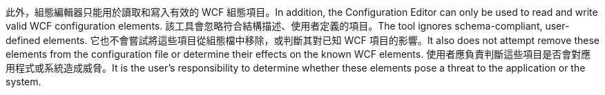 <span data-ttu-id="fc54b-394">此外，組態編輯器只能用於讀取和寫入有效的 WCF 組態項目。</span><span class="sxs-lookup"><span data-stu-id="fc54b-394">In addition, the Configuration Editor can only be used to read and write valid WCF configuration elements.</span></span> <span data-ttu-id="fc54b-395">該工具會忽略符合結構描述、使用者定義的項目。</span><span class="sxs-lookup"><span data-stu-id="fc54b-395">The tool ignores schema-compliant, user-defined elements.</span></span> <span data-ttu-id="fc54b-396">它也不會嘗試將這些項目從組態檔中移除，或判斷其對已知 WCF 項目的影響。</span><span class="sxs-lookup"><span data-stu-id="fc54b-396">It also does not attempt remove these elements from the configuration file or determine their effects on the known WCF elements.</span></span> <span data-ttu-id="fc54b-397">使用者應負責判斷這些項目是否會對應用程式或系統造成威脅。</span><span class="sxs-lookup"><span data-stu-id="fc54b-397">It is the user’s responsibility to determine whether these elements pose a threat to the application or the system.</span></span>
